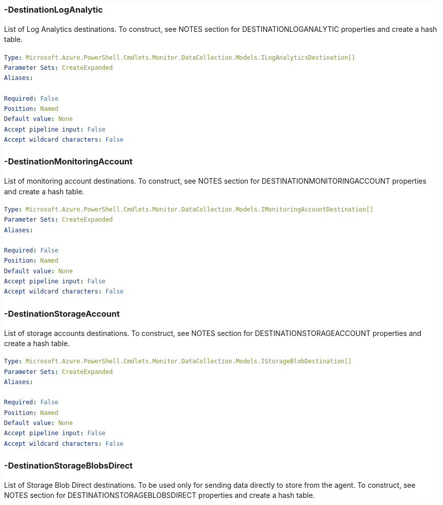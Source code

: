 ### -DestinationLogAnalytic
List of Log Analytics destinations.
To construct, see NOTES section for DESTINATIONLOGANALYTIC properties and create a hash table.

```yaml
Type: Microsoft.Azure.PowerShell.Cmdlets.Monitor.DataCollection.Models.ILogAnalyticsDestination[]
Parameter Sets: CreateExpanded
Aliases:

Required: False
Position: Named
Default value: None
Accept pipeline input: False
Accept wildcard characters: False
```

### -DestinationMonitoringAccount
List of monitoring account destinations.
To construct, see NOTES section for DESTINATIONMONITORINGACCOUNT properties and create a hash table.

```yaml
Type: Microsoft.Azure.PowerShell.Cmdlets.Monitor.DataCollection.Models.IMonitoringAccountDestination[]
Parameter Sets: CreateExpanded
Aliases:

Required: False
Position: Named
Default value: None
Accept pipeline input: False
Accept wildcard characters: False
```

### -DestinationStorageAccount
List of storage accounts destinations.
To construct, see NOTES section for DESTINATIONSTORAGEACCOUNT properties and create a hash table.

```yaml
Type: Microsoft.Azure.PowerShell.Cmdlets.Monitor.DataCollection.Models.IStorageBlobDestination[]
Parameter Sets: CreateExpanded
Aliases:

Required: False
Position: Named
Default value: None
Accept pipeline input: False
Accept wildcard characters: False
```

### -DestinationStorageBlobsDirect
List of Storage Blob Direct destinations.
To be used only for sending data directly to store from the agent.
To construct, see NOTES section for DESTINATIONSTORAGEBLOBSDIRECT properties and create a hash table.
